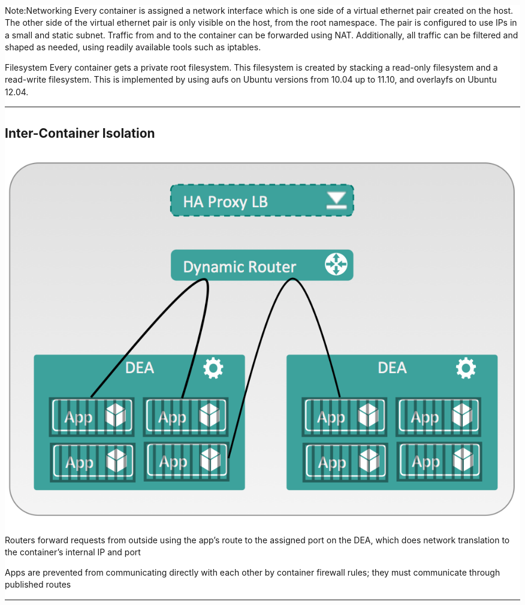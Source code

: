 Note:Networking Every container is assigned a network interface which is one side of a virtual ethernet pair created on the host. The other side of the virtual ethernet pair is only visible on the host, from the root namespace. The pair is configured to use IPs in a small and static subnet. Traffic from and to the container can be forwarded using NAT. Additionally, all traffic can be filtered and shaped as needed, using readily available tools such as iptables.

Filesystem Every container gets a private root filesystem. This filesystem is created by stacking a read-only filesystem and a read-write filesystem. This is implemented by using aufs on Ubuntu versions from 10.04 up to 11.10, and overlayfs on Ubuntu 12.04.


---

##  Inter-Container Isolation

![](assets/container-isolation2.png)


Routers forward requests from outside using the app’s route to the assigned port on the DEA, which does network translation to the container’s internal IP and port

Apps are prevented from communicating directly with each other by container firewall rules; they must communicate through published routes

---